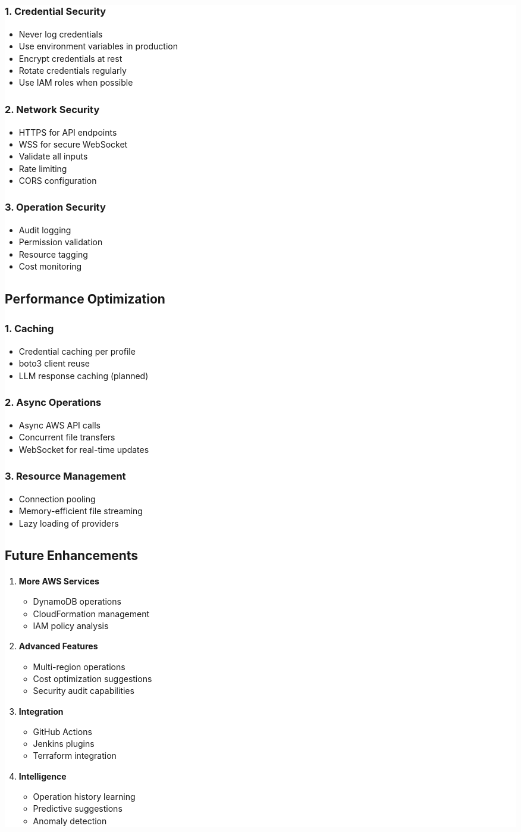 ### 1. Credential Security

- Never log credentials
- Use environment variables in production
- Encrypt credentials at rest
- Rotate credentials regularly
- Use IAM roles when possible

### 2. Network Security

- HTTPS for API endpoints
- WSS for secure WebSocket
- Validate all inputs
- Rate limiting
- CORS configuration

### 3. Operation Security

- Audit logging
- Permission validation
- Resource tagging
- Cost monitoring

## Performance Optimization

### 1. Caching

- Credential caching per profile
- boto3 client reuse
- LLM response caching (planned)

### 2. Async Operations

- Async AWS API calls
- Concurrent file transfers
- WebSocket for real-time updates

### 3. Resource Management

- Connection pooling
- Memory-efficient file streaming
- Lazy loading of providers

## Future Enhancements

1. **More AWS Services**
   - DynamoDB operations
   - CloudFormation management
   - IAM policy analysis

2. **Advanced Features**
   - Multi-region operations
   - Cost optimization suggestions
   - Security audit capabilities

3. **Integration**
   - GitHub Actions
   - Jenkins plugins
   - Terraform integration

4. **Intelligence**
   - Operation history learning
   - Predictive suggestions
   - Anomaly detection